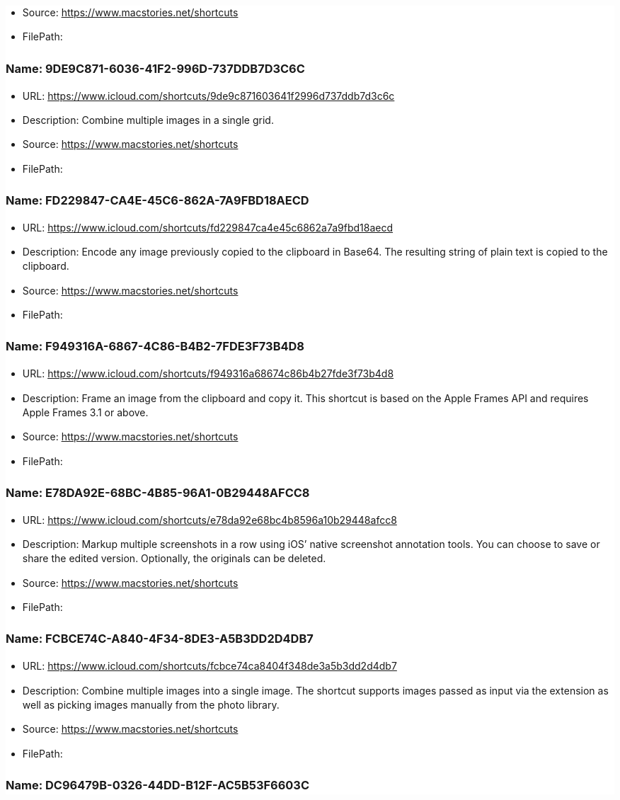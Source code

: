 - Source: https://www.macstories.net/shortcuts

- FilePath: 

### Name: 9DE9C871-6036-41F2-996D-737DDB7D3C6C

- URL: https://www.icloud.com/shortcuts/9de9c871603641f2996d737ddb7d3c6c

- Description: Combine multiple images in a single grid.

- Source: https://www.macstories.net/shortcuts

- FilePath: 

### Name: FD229847-CA4E-45C6-862A-7A9FBD18AECD

- URL: https://www.icloud.com/shortcuts/fd229847ca4e45c6862a7a9fbd18aecd

- Description: Encode any image previously copied to the clipboard in Base64. The resulting string of plain text is copied to the clipboard.

- Source: https://www.macstories.net/shortcuts

- FilePath: 

### Name: F949316A-6867-4C86-B4B2-7FDE3F73B4D8

- URL: https://www.icloud.com/shortcuts/f949316a68674c86b4b27fde3f73b4d8

- Description: Frame an image from the clipboard and copy it. This shortcut is based on the Apple Frames API and requires Apple Frames 3.1 or above.

- Source: https://www.macstories.net/shortcuts

- FilePath: 

### Name: E78DA92E-68BC-4B85-96A1-0B29448AFCC8

- URL: https://www.icloud.com/shortcuts/e78da92e68bc4b8596a10b29448afcc8

- Description: Markup multiple screenshots in a row using iOS’ native screenshot annotation tools. You can choose to save or share the edited version. Optionally, the originals can be deleted.

- Source: https://www.macstories.net/shortcuts

- FilePath: 

### Name: FCBCE74C-A840-4F34-8DE3-A5B3DD2D4DB7

- URL: https://www.icloud.com/shortcuts/fcbce74ca8404f348de3a5b3dd2d4db7

- Description: Combine multiple images into a single image. The shortcut supports images passed as input via the extension as well as picking images manually from the photo library.

- Source: https://www.macstories.net/shortcuts

- FilePath: 

### Name: DC96479B-0326-44DD-B12F-AC5B53F6603C
